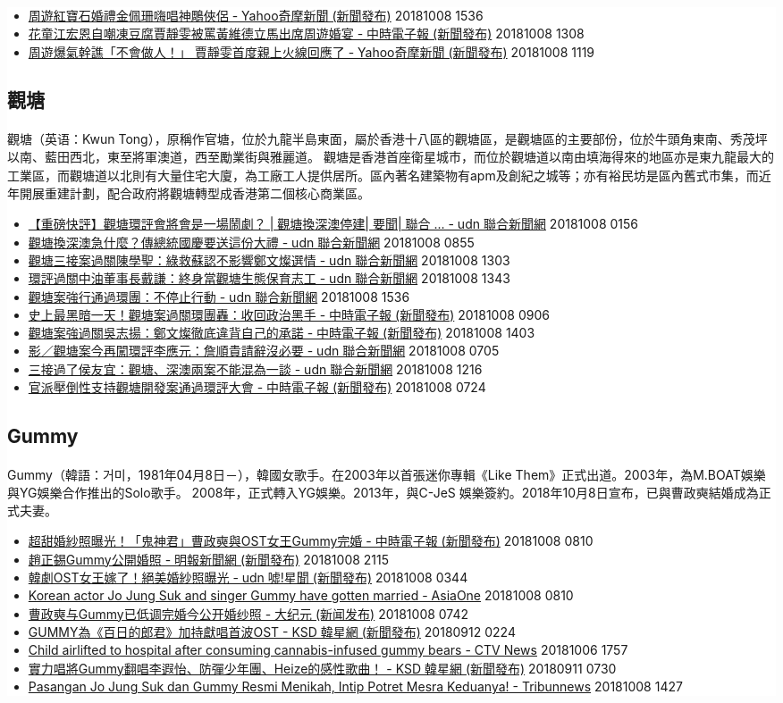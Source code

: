 - [周遊紅寶石婚禮金佩珊嗨唱神鵰俠侶 - Yahoo奇摩新聞 (新聞發布)](https://tw.news.yahoo.com/%E5%91%A8%E9%81%8A%E7%B4%85%E5%AF%B6%E7%9F%B3%E5%A9%9A%E7%A6%AE-%E9%87%91%E4%BD%A9%E7%8F%8A%E5%97%A8%E5%94%B1%E7%A5%9E%E9%B5%B0%E4%BF%A0%E4%BE%B6-153005649.html "周遊紅寶石婚禮金佩珊嗨唱神鵰俠侶 - Yahoo奇摩新聞 (新聞發布)") 20181008 1536
- [花童江宏恩自嘲凍豆腐賈靜雯被罵黃維德立馬出席周遊婚宴 - 中時電子報 (新聞發布)](https://www.chinatimes.com/realtimenews/20181008004398-260404 "花童江宏恩自嘲凍豆腐賈靜雯被罵黃維德立馬出席周遊婚宴 - 中時電子報 (新聞發布)") 20181008 1308
- [周遊爆氣幹譙「不會做人！」 賈靜雯首度親上火線回應了 - Yahoo奇摩新聞 (新聞發布)](https://tw.news.yahoo.com/%E5%91%A8%E9%81%8A%E7%88%86%E6%B0%A3%E5%B9%B9%E8%AD%99-%E4%B8%8D%E6%9C%83%E5%81%9A%E4%BA%BA-%E8%B3%88%E9%9D%9C%E9%9B%AF%E9%A6%96%E5%BA%A6%E8%A6%AA%E4%B8%8A%E7%81%AB%E7%B7%9A%E5%9B%9E%E6%87%89%E4%BA%86-100000515.html "周遊爆氣幹譙「不會做人！」 賈靜雯首度親上火線回應了 - Yahoo奇摩新聞 (新聞發布)") 20181008 1119

## 觀塘

觀塘（英语：Kwun Tong），原稱作官塘，位於九龍半島東面，屬於香港十八區的觀塘區，是觀塘區的主要部份，位於牛頭角東南、秀茂坪以南、藍田西北，東至將軍澳道，西至勵業街與雅麗道。
觀塘是香港首座衛星城市，而位於觀塘道以南由填海得來的地區亦是東九龍最大的工業區，而觀塘道以北則有大量住宅大廈，為工廠工人提供居所。區內著名建築物有apm及創紀之城等；亦有裕民坊是區內舊式市集，而近年開展重建計劃，配合政府將觀塘轉型成香港第二個核心商業區。
- [【重磅快評】觀塘環評會將會是一場鬧劇？ | 觀塘換深澳停建| 要聞| 聯合 ... - udn 聯合新聞網](https://udn.com/news/story/7314/3409650 "【重磅快評】觀塘環評會將會是一場鬧劇？ | 觀塘換深澳停建| 要聞| 聯合 ... - udn 聯合新聞網") 20181008 0156
- [觀塘換深澳急什麼？傳總統國慶要送這份大禮 - udn 聯合新聞網](https://udn.com/news/story/6656/3410570 "觀塘換深澳急什麼？傳總統國慶要送這份大禮 - udn 聯合新聞網") 20181008 0855
- [觀塘三接案過關陳學聖：綠救蘇認不影響鄭文燦選情 - udn 聯合新聞網](https://udn.com/news/story/6656/3411037 "觀塘三接案過關陳學聖：綠救蘇認不影響鄭文燦選情 - udn 聯合新聞網") 20181008 1303
- [環評過關中油董事長戴謙：終身當觀塘生態保育志工 - udn 聯合新聞網](https://udn.com/news/story/12525/3411023 "環評過關中油董事長戴謙：終身當觀塘生態保育志工 - udn 聯合新聞網") 20181008 1343
- [觀塘案強行通過環團：不停止行動 - udn 聯合新聞網](https://udn.com/news/story/7314/3411414 "觀塘案強行通過環團：不停止行動 - udn 聯合新聞網") 20181008 1536
- [史上最黑暗一天！觀塘案過關環團轟：收回政治黑手 - 中時電子報 (新聞發布)](https://www.chinatimes.com/realtimenews/20181008003433-260405 "史上最黑暗一天！觀塘案過關環團轟：收回政治黑手 - 中時電子報 (新聞發布)") 20181008 0906
- [觀塘案強過關吳志揚：鄭文燦徹底違背自己的承諾 - 中時電子報 (新聞發布)](https://www.chinatimes.com/realtimenews/20181008004607-260407 "觀塘案強過關吳志揚：鄭文燦徹底違背自己的承諾 - 中時電子報 (新聞發布)") 20181008 1403
- [影／觀塘案今再闖環評李應元：詹順貴請辭沒必要 - udn 聯合新聞網](https://udn.com/news/story/6656/3410345 "影／觀塘案今再闖環評李應元：詹順貴請辭沒必要 - udn 聯合新聞網") 20181008 0705
- [三接過了侯友宜：觀塘、深澳兩案不能混為一談 - udn 聯合新聞網](https://udn.com/news/story/6656/3410912 "三接過了侯友宜：觀塘、深澳兩案不能混為一談 - udn 聯合新聞網") 20181008 1216
- [官派壓倒性支持觀塘開發案通過環評大會 - 中時電子報 (新聞發布)](https://www.chinatimes.com/realtimenews/20181008002831-260405 "官派壓倒性支持觀塘開發案通過環評大會 - 中時電子報 (新聞發布)") 20181008 0724

## Gummy

Gummy（韓語：거미，1981年04月8日－），韓國女歌手。在2003年以首張迷你專輯《Like Them》正式出道。2003年，為M.BOAT娛樂與YG娛樂合作推出的Solo歌手。
2008年，正式轉入YG娛樂。2013年，與C-JeS 娛樂簽約。2018年10月8日宣布，已與曹政奭結婚成為正式夫妻。
- [超甜婚紗照曝光！「鬼神君」曹政奭與OST女王Gummy完婚 - 中時電子報 (新聞發布)](https://www.chinatimes.com/realtimenews/20181008003132-260404 "超甜婚紗照曝光！「鬼神君」曹政奭與OST女王Gummy完婚 - 中時電子報 (新聞發布)") 20181008 0810
- [趙正錫Gummy公開婚照 - 明報新聞網 (新聞發布)](https://news.mingpao.com/pns/dailynews/web_tc/article/20181009/s00016/1539023362434 "趙正錫Gummy公開婚照 - 明報新聞網 (新聞發布)") 20181008 2115
- [韓劇OST女王嫁了！絕美婚紗照曝光 - udn 噓!星聞 (新聞發布)](https://stars.udn.com/star/story/10091/3409861 "韓劇OST女王嫁了！絕美婚紗照曝光 - udn 噓!星聞 (新聞發布)") 20181008 0344
- [Korean actor Jo Jung Suk and singer Gummy have gotten married - AsiaOne](http://www.asiaone.com/entertainment/korean-actor-jo-jung-suk-and-singer-gummy-have-gotten-married "Korean actor Jo Jung Suk and singer Gummy have gotten married - AsiaOne") 20181008 0810
- [曹政奭与Gummy已低调完婚今公开婚纱照 - 大纪元 (新闻发布)](http://www.epochtimes.com/gb/18/10/8/n10767943.htm "曹政奭与Gummy已低调完婚今公开婚纱照 - 大纪元 (新闻发布)") 20181008 0742
- [GUMMY為《百日的郎君》加持獻唱首波OST - KSD 韓星網 (新聞發布)](https://www.koreastardaily.com/tc/news/109231 "GUMMY為《百日的郎君》加持獻唱首波OST - KSD 韓星網 (新聞發布)") 20180912 0224
- [Child airlifted to hospital after consuming cannabis-infused gummy bears - CTV News](https://www.ctvnews.ca/canada/child-airlifted-to-hospital-after-consuming-cannabis-infused-gummy-bears-1.4124122 "Child airlifted to hospital after consuming cannabis-infused gummy bears - CTV News") 20181006 1757
- [實力唱將Gummy翻唱李遐怡、防彈少年團、Heize的感性歌曲！ - KSD 韓星網 (新聞發布)](https://www.koreastardaily.com/tc/news/109209 "實力唱將Gummy翻唱李遐怡、防彈少年團、Heize的感性歌曲！ - KSD 韓星網 (新聞發布)") 20180911 0730
- [Pasangan Jo Jung Suk dan Gummy Resmi Menikah, Intip Potret Mesra Keduanya! - Tribunnews](http://www.tribunnews.com/section/2018/10/08/pasangan-jo-jung-suk-dan-gummy-resmi-menikah-intip-potret-mesra-keduanya "Pasangan Jo Jung Suk dan Gummy Resmi Menikah, Intip Potret Mesra Keduanya! - Tribunnews") 20181008 1427